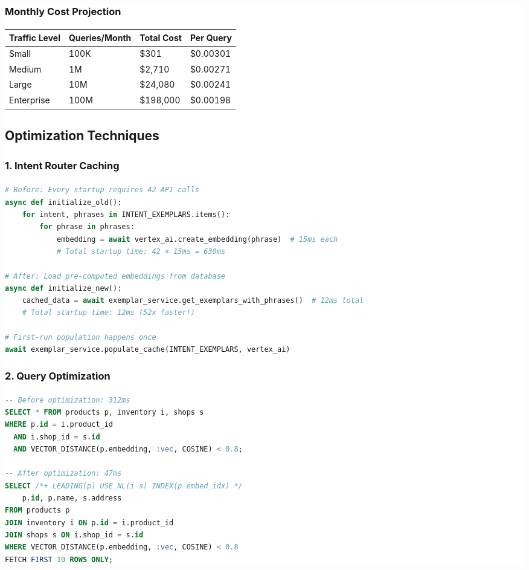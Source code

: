 ### Monthly Cost Projection

| Traffic Level | Queries/Month | Total Cost | Per Query |
|--------------|---------------|------------|-----------|
| Small | 100K | $301 | $0.00301 |
| Medium | 1M | $2,710 | $0.00271 |
| Large | 10M | $24,080 | $0.00241 |
| Enterprise | 100M | $198,000 | $0.00198 |

## Optimization Techniques

### 1. Intent Router Caching

```python
# Before: Every startup requires 42 API calls
async def initialize_old():
    for intent, phrases in INTENT_EXEMPLARS.items():
        for phrase in phrases:
            embedding = await vertex_ai.create_embedding(phrase)  # 15ms each
            # Total startup time: 42 × 15ms = 630ms

# After: Load pre-computed embeddings from database
async def initialize_new():
    cached_data = await exemplar_service.get_exemplars_with_phrases()  # 12ms total
    # Total startup time: 12ms (52x faster!)
    
# First-run population happens once
await exemplar_service.populate_cache(INTENT_EXEMPLARS, vertex_ai)
```

### 2. Query Optimization

```sql
-- Before optimization: 312ms
SELECT * FROM products p, inventory i, shops s
WHERE p.id = i.product_id 
  AND i.shop_id = s.id
  AND VECTOR_DISTANCE(p.embedding, :vec, COSINE) < 0.8;

-- After optimization: 47ms  
SELECT /*+ LEADING(p) USE_NL(i s) INDEX(p embed_idx) */
    p.id, p.name, s.address
FROM products p
JOIN inventory i ON p.id = i.product_id
JOIN shops s ON i.shop_id = s.id
WHERE VECTOR_DISTANCE(p.embedding, :vec, COSINE) < 0.8
FETCH FIRST 10 ROWS ONLY;
```

